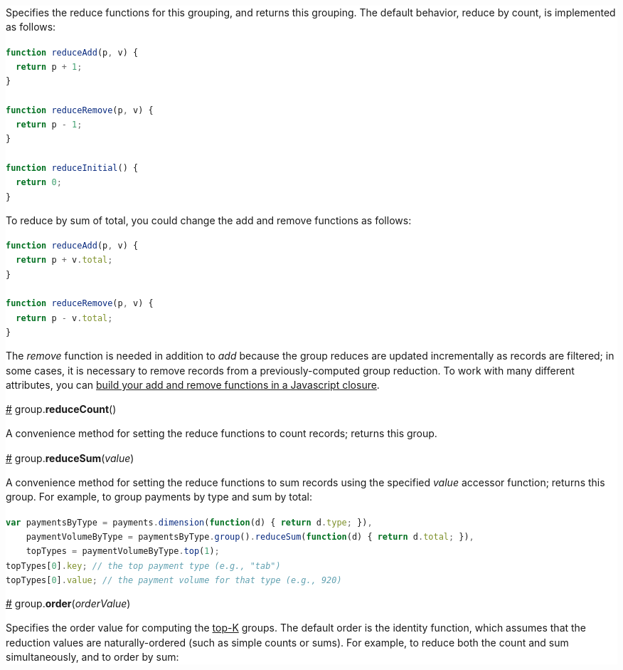 Specifies the reduce functions for this grouping, and returns this grouping. The default behavior, reduce by count, is implemented as follows:

```js
function reduceAdd(p, v) {
  return p + 1;
}

function reduceRemove(p, v) {
  return p - 1;
}

function reduceInitial() {
  return 0;
}
```

To reduce by sum of total, you could change the add and remove functions as follows:

```js
function reduceAdd(p, v) {
  return p + v.total;
}

function reduceRemove(p, v) {
  return p - v.total;
}
```

The *remove* function is needed in addition to *add* because the group reduces are updated incrementally as records are filtered; in some cases, it is necessary to remove records from a previously-computed group reduction. To work with many different attributes, you can [build your add and remove functions in a Javascript closure](https://github.com/square/crossfilter/issues/102#issuecomment-31570749).

<a name="group_reduceCount" href="#wiki-group_reduceCount">#</a> group.<b>reduceCount</b>()

A convenience method for setting the reduce functions to count records; returns this group.

<a name="group_reduceSum" href="#wiki-group_reduceSum">#</a> group.<b>reduceSum</b>(<i>value</i>)

A convenience method for setting the reduce functions to sum records using the specified *value* accessor function; returns this group. For example, to group payments by type and sum by total:

```js
var paymentsByType = payments.dimension(function(d) { return d.type; }),
    paymentVolumeByType = paymentsByType.group().reduceSum(function(d) { return d.total; }),
    topTypes = paymentVolumeByType.top(1);
topTypes[0].key; // the top payment type (e.g., "tab")
topTypes[0].value; // the payment volume for that type (e.g., 920)
```

<a name="group_order" href="#wiki-group_order">#</a> group.<b>order</b>(<i>orderValue</i>)

Specifies the order value for computing the [top-K](#wiki-group_top) groups. The default order is the identity function, which assumes that the reduction values are naturally-ordered (such as simple counts or sums). For example, to reduce both the count and sum simultaneously, and to order by sum:
